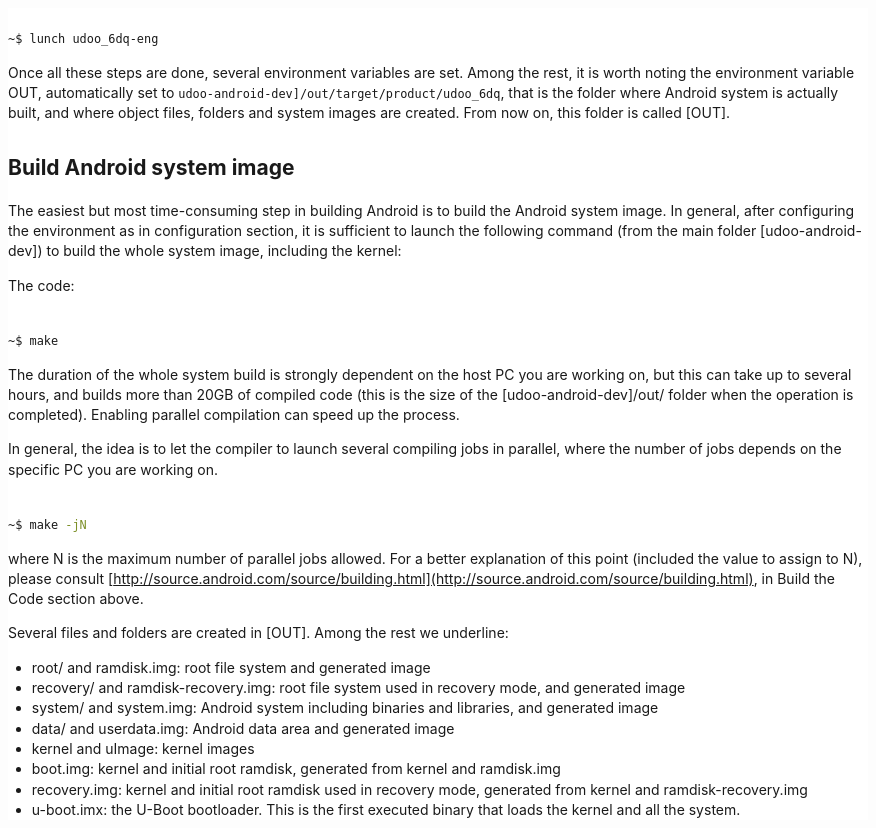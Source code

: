 ```bash

~$ lunch udoo_6dq-eng

```

Once all these steps are done, several environment variables are set. Among the rest, it is worth noting the environment variable OUT, automatically set to `udoo-android-dev]/out/target/product/udoo_6dq`, that is the folder where Android system is actually built, and where object files, folders and system images are created. From now on, this folder is called [OUT].

## Build Android system image

The easiest but most time-consuming step in building Android is to build the Android system image. In general, after configuring the environment as in configuration section, it is sufficient to launch the following command (from the main folder [udoo-android-dev]) to build the whole system image, including the kernel:

The code:

```bash

~$ make

```

The duration of the whole system build is strongly dependent on the host PC you are working on, but this can take up to several hours, and builds more than 20GB of compiled code (this is the size of the [udoo-android-dev]/out/ folder when the operation is completed). Enabling parallel compilation can speed up the process.

In general, the idea is to let the compiler to launch several compiling jobs in parallel, where the number of jobs depends on the specific PC you are working on.

```bash

~$ make -jN

```

where N is the maximum number of parallel jobs allowed. For a better explanation of this point (included the value to assign to N), please consult  [http://source.android.com/source/building.html](http://source.android.com/source/building.html), in Build the Code section above.

Several files and folders are created in [OUT]. Among the rest we underline:

* root/ and ramdisk.img: root file system and generated image
* recovery/ and ramdisk-recovery.img: root file system used in recovery mode, and generated image
* system/ and system.img: Android system including binaries and libraries, and generated image
* data/ and userdata.img: Android data area and generated image
* kernel and uImage: kernel images
* boot.img: kernel and initial root ramdisk, generated from kernel and ramdisk.img
* recovery.img: kernel and initial root ramdisk used in recovery mode, generated from kernel and ramdisk-recovery.img
* u-boot.imx: the U-Boot bootloader. This is the first executed binary that loads the kernel and all the system.
